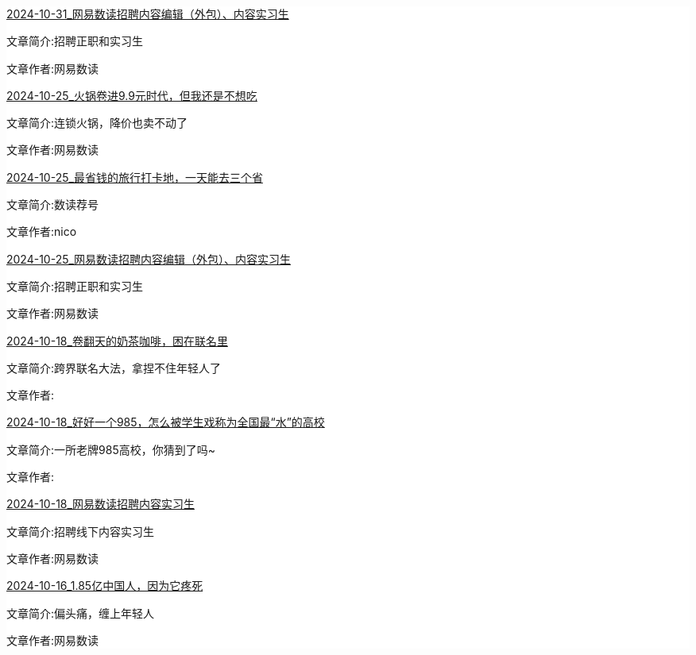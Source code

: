 [2024-10-31_网易数读招聘内容编辑（外包）、内容实习生](https://mp.weixin.qq.com/s/dCnlGPuRibGiX7ulX5mndQ)

文章简介:招聘正职和实习生

文章作者:网易数读


[2024-10-25_火锅卷进9.9元时代，但我还是不想吃](http://mp.weixin.qq.com/s?__biz=MzAxNjYwMzMwNw==&mid=2649616085&idx=1&sn=a9fac477124a9e942a7fdd7353990f02&chksm=83eb0f11b49c860763f73c26c8dc17a0e2ee135f37dfe7f90d633aba0ff9286eb40f8ecb091c#rd)

文章简介:连锁火锅，降价也卖不动了

文章作者:网易数读

[2024-10-25_最省钱的旅行打卡地，一天能去三个省](http://mp.weixin.qq.com/s?__biz=MzAxNjYwMzMwNw==&mid=2649616085&idx=2&sn=b1d7add2eba3f38a782386ec68f8c7f4&chksm=83eb0f11b49c8607855e4afed641b71dac63a409938ef49f66ea3fbeaf01f0bec8f1edf01d88#rd)

文章简介:数读荐号

文章作者:nico

[2024-10-25_网易数读招聘内容编辑（外包）、内容实习生](http://mp.weixin.qq.com/s?__biz=MzAxNjYwMzMwNw==&mid=2649616085&idx=3&sn=bbbebad038c38d4aaaf3f3360ae5fd42&chksm=83eb0f11b49c8607c767f859a05664c4ed04145d3991ea1b07b76f8a55befa37ebe3f4dec5a7#rd)

文章简介:招聘正职和实习生

文章作者:网易数读

[2024-10-18_卷翻天的奶茶咖啡，困在联名里](http://mp.weixin.qq.com/s?__biz=MzAxNjYwMzMwNw==&mid=2649616015&idx=1&sn=238618a625681eefdb9c5f0277081c22&chksm=83eb0f4bb49c865dca9a0d0be6d815fa7a5f67fc461e54fce9d082e2db2fa126909fb1c8df69#rd)

文章简介:跨界联名大法，拿捏不住年轻人了

文章作者:

[2024-10-18_好好一个985，怎么被学生戏称为全国最“水”的高校](http://mp.weixin.qq.com/s?__biz=MzAxNjYwMzMwNw==&mid=2649616015&idx=2&sn=575f46befc87e32119b867b272d77054&chksm=83eb0f4bb49c865da39c1d1a7a4b494ddd39ecef9ae6fae78aa9593dfebb01fa82d3cef6451d#rd)

文章简介:一所老牌985高校，你猜到了吗~

文章作者:

[2024-10-18_网易数读招聘内容实习生](http://mp.weixin.qq.com/s?__biz=MzAxNjYwMzMwNw==&mid=2649616015&idx=3&sn=8cf338dd9e172357cdd213d5a744962c&chksm=83eb0f4bb49c865d0222c8fdc9d7c026b6ffa6ec8f638ddbc64dc75063f88fa53130c027e891#rd)

文章简介:招聘线下内容实习生

文章作者:网易数读

[2024-10-16_1.85亿中国人，因为它疼死](http://mp.weixin.qq.com/s?__biz=MzAxNjYwMzMwNw==&mid=2649615896&idx=1&sn=aa5780b3641dc62e99be553980dd1395&chksm=83eb0fdcb49c86ca9821fc5f003063c3b0ff7085ca3b99c81b16abaa131000df261ba4c347ca#rd)

文章简介:偏头痛，缠上年轻人

文章作者:网易数读
